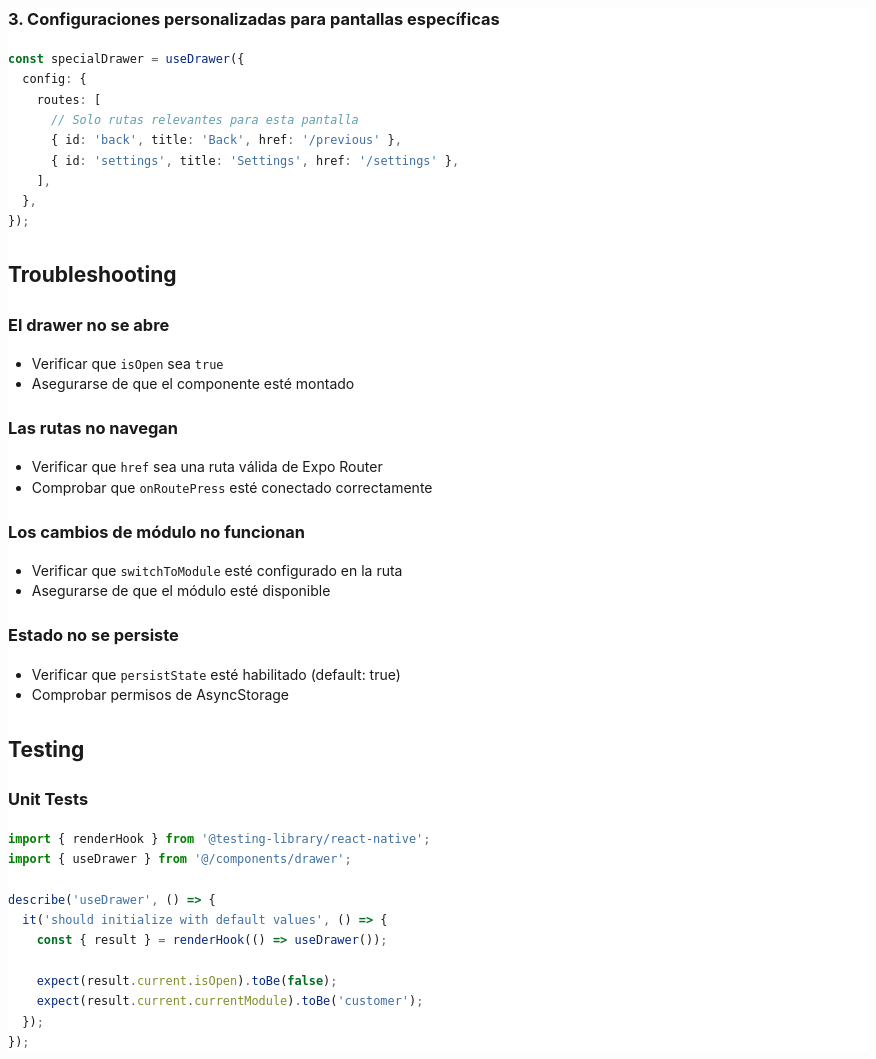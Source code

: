 ### 3. Configuraciones personalizadas para pantallas específicas
```typescript
const specialDrawer = useDrawer({
  config: {
    routes: [
      // Solo rutas relevantes para esta pantalla
      { id: 'back', title: 'Back', href: '/previous' },
      { id: 'settings', title: 'Settings', href: '/settings' },
    ],
  },
});
```

## Troubleshooting

### El drawer no se abre
- Verificar que `isOpen` sea `true`
- Asegurarse de que el componente esté montado

### Las rutas no navegan
- Verificar que `href` sea una ruta válida de Expo Router
- Comprobar que `onRoutePress` esté conectado correctamente

### Los cambios de módulo no funcionan
- Verificar que `switchToModule` esté configurado en la ruta
- Asegurarse de que el módulo esté disponible

### Estado no se persiste
- Verificar que `persistState` esté habilitado (default: true)
- Comprobar permisos de AsyncStorage

## Testing

### Unit Tests
```typescript
import { renderHook } from '@testing-library/react-native';
import { useDrawer } from '@/components/drawer';

describe('useDrawer', () => {
  it('should initialize with default values', () => {
    const { result } = renderHook(() => useDrawer());

    expect(result.current.isOpen).toBe(false);
    expect(result.current.currentModule).toBe('customer');
  });
});
```
